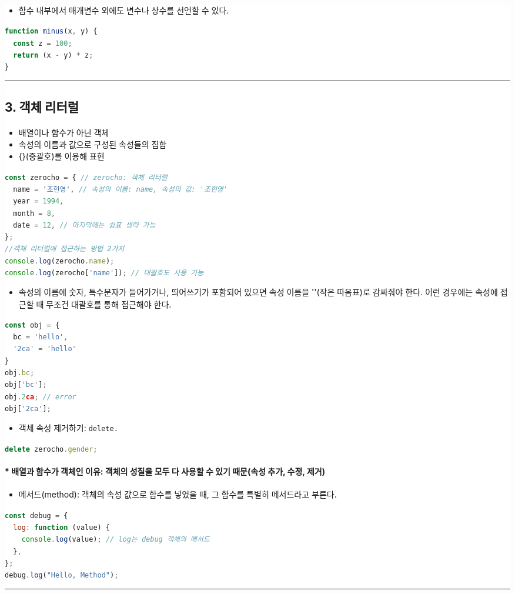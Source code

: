 - 함수 내부에서 매개변수 외에도 변수나 상수를 선언할 수 있다.

```javascript
function minus(x, y) {
  const z = 100;
  return (x - y) * z;
}
```

---

## 3. 객체 리터럴

- 배열이나 함수가 아닌 객체
- 속성의 이름과 값으로 구성된 속성들의 집합
- {}(중괄호)를 이용해 표현

```javascript
const zerocho = { // zerocho: 객체 리터럴
  name = '조현영', // 속성의 이름: name, 속성의 값: '조현영'
  year = 1994,
  month = 8,
  date = 12, // 마지막에는 쉼표 생략 가능
};
//객체 리터럴에 접근하는 방법 2가지
console.log(zerocho.name);
console.log(zerocho['name']); // 대괄호도 사용 가능
```

- 속성의 이름에 숫자, 특수문자가 들어가거나, 띄어쓰기가 포함되어 있으면 속성 이름을 ''(작은 따옴표)로 감싸줘야 한다. 이런 경우에는 속성에 접근할 때 무조건 대괄호를 통해 접근해야 한다.

```javascript
const obj = {
  bc = 'hello',
  '2ca' = 'hello'
}
obj.bc;
obj['bc'];
obj.2ca; // error
obj['2ca'];
```

- 객체 속성 제거하기: `delete.`

```javascript
delete zerocho.gender;
```

#### \* 배열과 함수가 객체인 이유: 객체의 성질을 모두 다 사용할 수 있기 때문(속성 추가, 수정, 제거)

- 메서드(method): 객체의 속성 값으로 함수를 넣었을 때, 그 함수를 특별히 메서드라고 부른다.

```javascript
const debug = {
  log: function (value) {
    console.log(value); // log는 debug 객체의 메서드
  },
};
debug.log("Hello, Method");
```

---